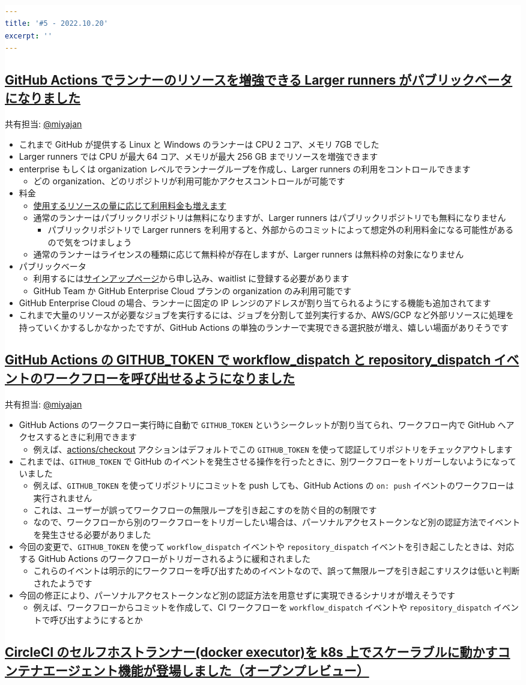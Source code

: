 ```yaml
---
title: '#5 - 2022.10.20'
excerpt: ''
---
```


## [GitHub Actions でランナーのリソースを増強できる Larger runners がパブリックベータになりました](https://github.blog/changelog/2022-09-01-github-actions-larger-runners-are-now-in-public-beta/)

共有担当: [@miyajan](https://twitter.com/miyajan)

- これまで GitHub が提供する Linux と Windows のランナーは CPU 2 コア、メモリ 7GB でした
- Larger runners では CPU が最大 64 コア、メモリが最大 256 GB までリソースを増強できます
- enterprise もしくは organization レベルでランナーグループを作成し、Larger runners の利用をコントロールできます
  - どの organization、どのリポジトリが利用可能かアクセスコントロールが可能です
- 料金
  - [使用するリソースの量に応じて利用料金も増えます](https://docs.github.com/en/billing/managing-billing-for-github-actions/about-billing-for-github-actions#per-minute-rates)
  - 通常のランナーはパブリックリポジトリは無料になりますが、Larger runners はパブリックリポジトリでも無料になりません
    - パブリックリポジトリで Larger runners を利用すると、外部からのコミットによって想定外の利用料金になる可能性があるので気をつけましょう
  - 通常のランナーはライセンスの種類に応じて無料枠が存在しますが、Larger runners は無料枠の対象になりません
- パブリックベータ
  - 利用するには[サインアップページ](https://github.com/features/github-hosted-runners/signup)から申し込み、waitlist に登録する必要があります
  - GitHub Team か GitHub Enterprise Cloud プランの organization のみ利用可能です
- GitHub Enterprise Cloud の場合、ランナーに固定の IP レンジのアドレスが割り当てられるようにする機能も追加されてます
- これまで大量のリソースが必要なジョブを実行するには、ジョブを分割して並列実行するか、AWS/GCP など外部リソースに処理を持っていくかするしかなかったですが、GitHub Actions の単独のランナーで実現できる選択肢が増え、嬉しい場面がありそうです

## [GitHub Actions の GITHUB_TOKEN で workflow_dispatch と repository_dispatch イベントのワークフローを呼び出せるようになりました](https://github.blog/changelog/2022-09-08-github-actions-use-github_token-with-workflow_dispatch-and-repository_dispatch/)

共有担当: [@miyajan](https://twitter.com/miyajan)

- GitHub Actions のワークフロー実行時に自動で `GITHUB_TOKEN` というシークレットが割り当てられ、ワークフロー内で GitHub へアクセスするときに利用できます
  - 例えば、[actions/checkout](https://github.com/actions/checkout) アクションはデフォルトでこの `GITHUB_TOKEN` を使って認証してリポジトリをチェックアウトします
- これまでは、`GITHUB_TOKEN` で GitHub のイベントを発生させる操作を行ったときに、別ワークフローをトリガーしないようになっていました
  - 例えば、`GITHUB_TOKEN` を使ってリポジトリにコミットを push しても、GitHub Actions の `on: push` イベントのワークフローは実行されません
  - これは、ユーザーが誤ってワークフローの無限ループを引き起こすのを防ぐ目的の制限です
  - なので、ワークフローから別のワークフローをトリガーしたい場合は、パーソナルアクセストークンなど別の認証方法でイベントを発生させる必要がありました
- 今回の変更で、`GITHUB_TOKEN` を使って `workflow_dispatch` イベントや `repository_dispatch` イベントを引き起こしたときは、対応する GitHub Actions のワークフローがトリガーされるように緩和されました
  - これらのイベントは明示的にワークフローを呼び出すためのイベントなので、誤って無限ループを引き起こすリスクは低いと判断されたようです
- 今回の修正により、パーソナルアクセストークンなど別の認証方法を用意せずに実現できるシナリオが増えそうです
  - 例えば、ワークフローからコミットを作成して、CI ワークフローを `workflow_dispatch` イベントや `repository_dispatch` イベントで呼び出すようにするとか

## [CircleCI のセルフホストランナー(docker executor)を k8s 上でスケーラブルに動かすコンテナエージェント機能が登場しました（オープンプレビュー）](https://discuss.circleci.com/t/a-more-scalable-container-friendly-self-hosted-runner-container-agent-now-in-open-preview/45094)
